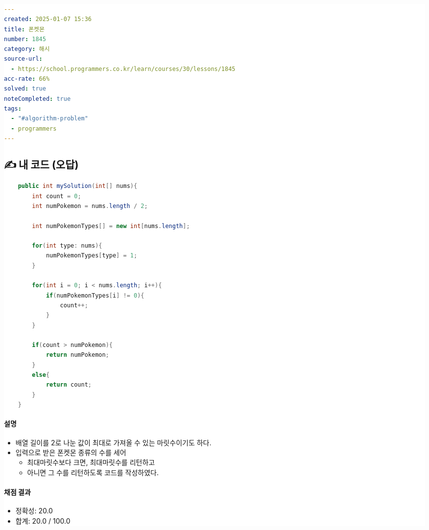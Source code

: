 ```yaml
---
created: 2025-01-07 15:36
title: 폰켓몬
number: 1845
category: 해시
source-url:
  - https://school.programmers.co.kr/learn/courses/30/lessons/1845
acc-rate: 66%
solved: true
noteCompleted: true
tags:
  - "#algorithm-problem"
  - programmers
---
```

## ✍️ 내 코드 (오답)
```java
    public int mySolution(int[] nums){
        int count = 0;
        int numPokemon = nums.length / 2;

        int numPokemonTypes[] = new int[nums.length];

        for(int type: nums){
            numPokemonTypes[type] = 1;
        }

        for(int i = 0; i < nums.length; i++){
            if(numPokemonTypes[i] != 0){
                count++;
            }
        }

        if(count > numPokemon){
            return numPokemon;
        }
        else{
            return count;
        }
    }
```
#### 설명
- 배열 길이를 2로 나눈 값이 최대로 가져올 수 있는 마릿수이기도 하다.
- 입력으로 받은 폰켓몬 종류의 수를 세어 
	- 최대마릿수보다 크면, 최대마릿수를 리턴하고
	- 아니면 그 수를 리턴하도록 코드를 작성하였다.

#### 채점 결과
- 정확성: 20.0
- 합계: 20.0 / 100.0
